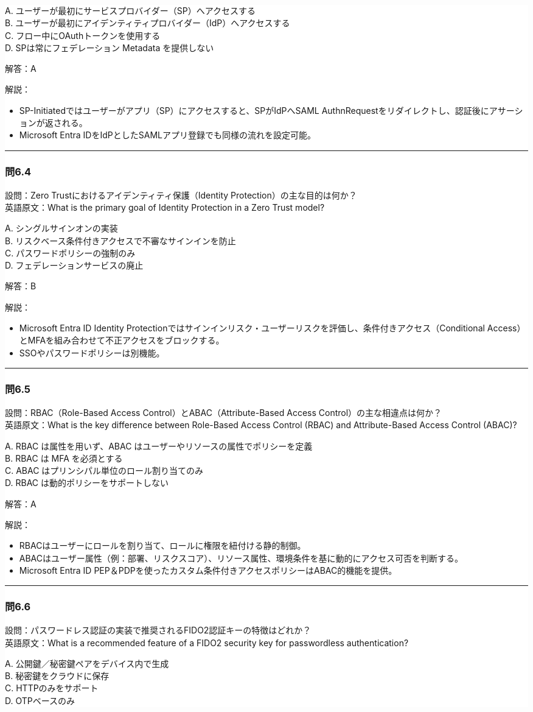 A. ユーザーが最初にサービスプロバイダー（SP）へアクセスする  
B. ユーザーが最初にアイデンティティプロバイダー（IdP）へアクセスする  
C. フロー中にOAuthトークンを使用する  
D. SPは常にフェデレーション Metadata を提供しない  

解答：A  

解説：  
- SP-Initiatedではユーザーがアプリ（SP）にアクセスすると、SPがIdPへSAML AuthnRequestをリダイレクトし、認証後にアサーションが返される。  
- Microsoft Entra IDをIdPとしたSAMLアプリ登録でも同様の流れを設定可能。  

---

### 問6.4  
設問：Zero Trustにおけるアイデンティティ保護（Identity Protection）の主な目的は何か？  
英語原文：What is the primary goal of Identity Protection in a Zero Trust model?  

A. シングルサインオンの実装  
B. リスクベース条件付きアクセスで不審なサインインを防止  
C. パスワードポリシーの強制のみ  
D. フェデレーションサービスの廃止  

解答：B  

解説：  
- Microsoft Entra ID Identity Protectionではサインインリスク・ユーザーリスクを評価し、条件付きアクセス（Conditional Access）とMFAを組み合わせて不正アクセスをブロックする。  
- SSOやパスワードポリシーは別機能。  

---

### 問6.5  
設問：RBAC（Role-Based Access Control）とABAC（Attribute-Based Access Control）の主な相違点は何か？  
英語原文：What is the key difference between Role-Based Access Control (RBAC) and Attribute-Based Access Control (ABAC)?  

A. RBAC は属性を用いず、ABAC はユーザーやリソースの属性でポリシーを定義  
B. RBAC は MFA を必須とする  
C. ABAC はプリンシパル単位のロール割り当てのみ  
D. RBAC は動的ポリシーをサポートしない  

解答：A  

解説：  
- RBACはユーザーにロールを割り当て、ロールに権限を紐付ける静的制御。  
- ABACはユーザー属性（例：部署、リスクスコア）、リソース属性、環境条件を基に動的にアクセス可否を判断する。  
- Microsoft Entra ID PEP＆PDPを使ったカスタム条件付きアクセスポリシーはABAC的機能を提供。  

---

### 問6.6  
設問：パスワードレス認証の実装で推奨されるFIDO2認証キーの特徴はどれか？  
英語原文：What is a recommended feature of a FIDO2 security key for passwordless authentication?  

A. 公開鍵／秘密鍵ペアをデバイス内で生成  
B. 秘密鍵をクラウドに保存  
C. HTTPのみをサポート  
D. OTPベースのみ  
